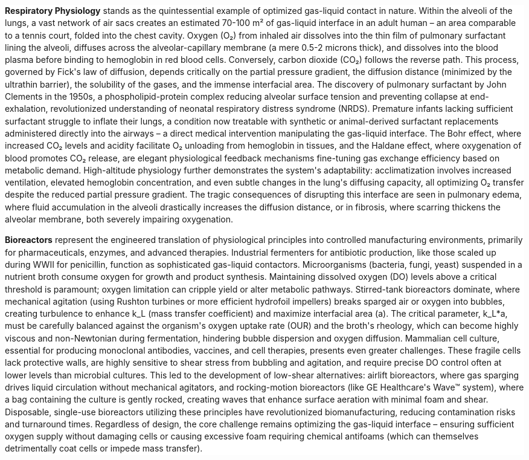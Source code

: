 **Respiratory Physiology** stands as the quintessential example of optimized gas-liquid contact in nature. Within the alveoli of the lungs, a vast network of air sacs creates an estimated 70-100 m² of gas-liquid interface in an adult human – an area comparable to a tennis court, folded into the chest cavity. Oxygen (O₂) from inhaled air dissolves into the thin film of pulmonary surfactant lining the alveoli, diffuses across the alveolar-capillary membrane (a mere 0.5-2 microns thick), and dissolves into the blood plasma before binding to hemoglobin in red blood cells. Conversely, carbon dioxide (CO₂) follows the reverse path. This process, governed by Fick's law of diffusion, depends critically on the partial pressure gradient, the diffusion distance (minimized by the ultrathin barrier), the solubility of the gases, and the immense interfacial area. The discovery of pulmonary surfactant by John Clements in the 1950s, a phospholipid-protein complex reducing alveolar surface tension and preventing collapse at end-exhalation, revolutionized understanding of neonatal respiratory distress syndrome (NRDS). Premature infants lacking sufficient surfactant struggle to inflate their lungs, a condition now treatable with synthetic or animal-derived surfactant replacements administered directly into the airways – a direct medical intervention manipulating the gas-liquid interface. The Bohr effect, where increased CO₂ levels and acidity facilitate O₂ unloading from hemoglobin in tissues, and the Haldane effect, where oxygenation of blood promotes CO₂ release, are elegant physiological feedback mechanisms fine-tuning gas exchange efficiency based on metabolic demand. High-altitude physiology further demonstrates the system's adaptability: acclimatization involves increased ventilation, elevated hemoglobin concentration, and even subtle changes in the lung's diffusing capacity, all optimizing O₂ transfer despite the reduced partial pressure gradient. The tragic consequences of disrupting this interface are seen in pulmonary edema, where fluid accumulation in the alveoli drastically increases the diffusion distance, or in fibrosis, where scarring thickens the alveolar membrane, both severely impairing oxygenation.

**Bioreactors** represent the engineered translation of physiological principles into controlled manufacturing environments, primarily for pharmaceuticals, enzymes, and advanced therapies. Industrial fermenters for antibiotic production, like those scaled up during WWII for penicillin, function as sophisticated gas-liquid contactors. Microorganisms (bacteria, fungi, yeast) suspended in a nutrient broth consume oxygen for growth and product synthesis. Maintaining dissolved oxygen (DO) levels above a critical threshold is paramount; oxygen limitation can cripple yield or alter metabolic pathways. Stirred-tank bioreactors dominate, where mechanical agitation (using Rushton turbines or more efficient hydrofoil impellers) breaks sparged air or oxygen into bubbles, creating turbulence to enhance k_L (mass transfer coefficient) and maximize interfacial area (a). The critical parameter, k_L*a, must be carefully balanced against the organism's oxygen uptake rate (OUR) and the broth's rheology, which can become highly viscous and non-Newtonian during fermentation, hindering bubble dispersion and oxygen diffusion. Mammalian cell culture, essential for producing monoclonal antibodies, vaccines, and cell therapies, presents even greater challenges. These fragile cells lack protective walls, are highly sensitive to shear stress from bubbling and agitation, and require precise DO control often at lower levels than microbial cultures. This led to the development of low-shear alternatives: airlift bioreactors, where gas sparging drives liquid circulation without mechanical agitators, and rocking-motion bioreactors (like GE Healthcare's Wave™ system), where a bag containing the culture is gently rocked, creating waves that enhance surface aeration with minimal foam and shear. Disposable, single-use bioreactors utilizing these principles have revolutionized biomanufacturing, reducing contamination risks and turnaround times. Regardless of design, the core challenge remains optimizing the gas-liquid interface – ensuring sufficient oxygen supply without damaging cells or causing excessive foam requiring chemical antifoams (which can themselves detrimentally coat cells or impede mass transfer).
